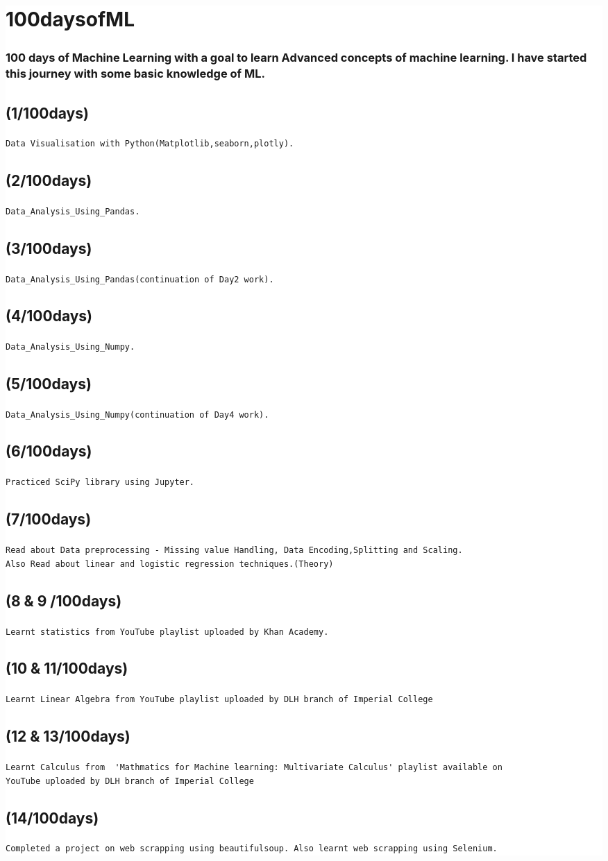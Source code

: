 # 100daysofML

### 100 days of Machine Learning with a goal to learn Advanced concepts of machine learning. I have started this journey with some basic knowledge of ML.  

## (1/100days) 
	Data Visualisation with Python(Matplotlib,seaborn,plotly).
	
## (2/100days)
	Data_Analysis_Using_Pandas.
	
## (3/100days)
	Data_Analysis_Using_Pandas(continuation of Day2 work).
	
## (4/100days)
	Data_Analysis_Using_Numpy.
	
## (5/100days)
	Data_Analysis_Using_Numpy(continuation of Day4 work).

## (6/100days)	
	Practiced SciPy library using Jupyter.
	
## (7/100days)
	Read about Data preprocessing - Missing value Handling, Data Encoding,Splitting and Scaling.
	Also Read about linear and logistic regression techniques.(Theory)

## (8 & 9 /100days)
	Learnt statistics from YouTube playlist uploaded by Khan Academy.

## (10 & 11/100days)
	Learnt Linear Algebra from YouTube playlist uploaded by DLH branch of Imperial College

## (12 & 13/100days)
	Learnt Calculus from  'Mathmatics for Machine learning: Multivariate Calculus' playlist available on 
	YouTube uploaded by DLH branch of Imperial College
	 
## (14/100days)
	Completed a project on web scrapping using beautifulsoup. Also learnt web scrapping using Selenium.
	